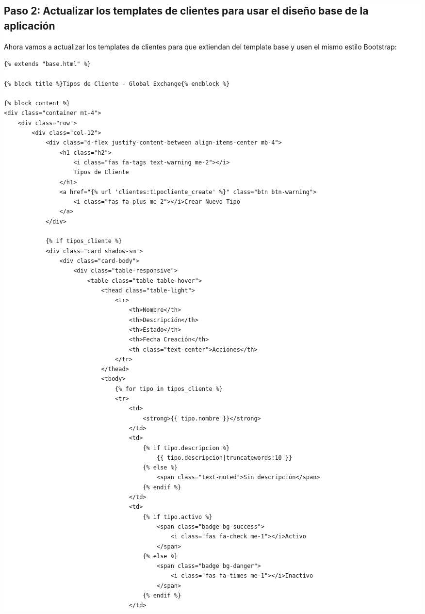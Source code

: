## Paso 2: Actualizar los templates de clientes para usar el diseño base de la aplicación

Ahora vamos a actualizar los templates de clientes para que extiendan del template base y usen el mismo estilo Bootstrap:


```django-html
{% extends "base.html" %}

{% block title %}Tipos de Cliente - Global Exchange{% endblock %}

{% block content %}
<div class="container mt-4">
    <div class="row">
        <div class="col-12">
            <div class="d-flex justify-content-between align-items-center mb-4">
                <h1 class="h2">
                    <i class="fas fa-tags text-warning me-2"></i>
                    Tipos de Cliente
                </h1>
                <a href="{% url 'clientes:tipocliente_create' %}" class="btn btn-warning">
                    <i class="fas fa-plus me-2"></i>Crear Nuevo Tipo
                </a>
            </div>

            {% if tipos_cliente %}
            <div class="card shadow-sm">
                <div class="card-body">
                    <div class="table-responsive">
                        <table class="table table-hover">
                            <thead class="table-light">
                                <tr>
                                    <th>Nombre</th>
                                    <th>Descripción</th>
                                    <th>Estado</th>
                                    <th>Fecha Creación</th>
                                    <th class="text-center">Acciones</th>
                                </tr>
                            </thead>
                            <tbody>
                                {% for tipo in tipos_cliente %}
                                <tr>
                                    <td>
                                        <strong>{{ tipo.nombre }}</strong>
                                    </td>
                                    <td>
                                        {% if tipo.descripcion %}
                                            {{ tipo.descripcion|truncatewords:10 }}
                                        {% else %}
                                            <span class="text-muted">Sin descripción</span>
                                        {% endif %}
                                    </td>
                                    <td>
                                        {% if tipo.activo %}
                                            <span class="badge bg-success">
                                                <i class="fas fa-check me-1"></i>Activo
                                            </span>
                                        {% else %}
                                            <span class="badge bg-danger">
                                                <i class="fas fa-times me-1"></i>Inactivo
                                            </span>
                                        {% endif %}
                                    </td>
```